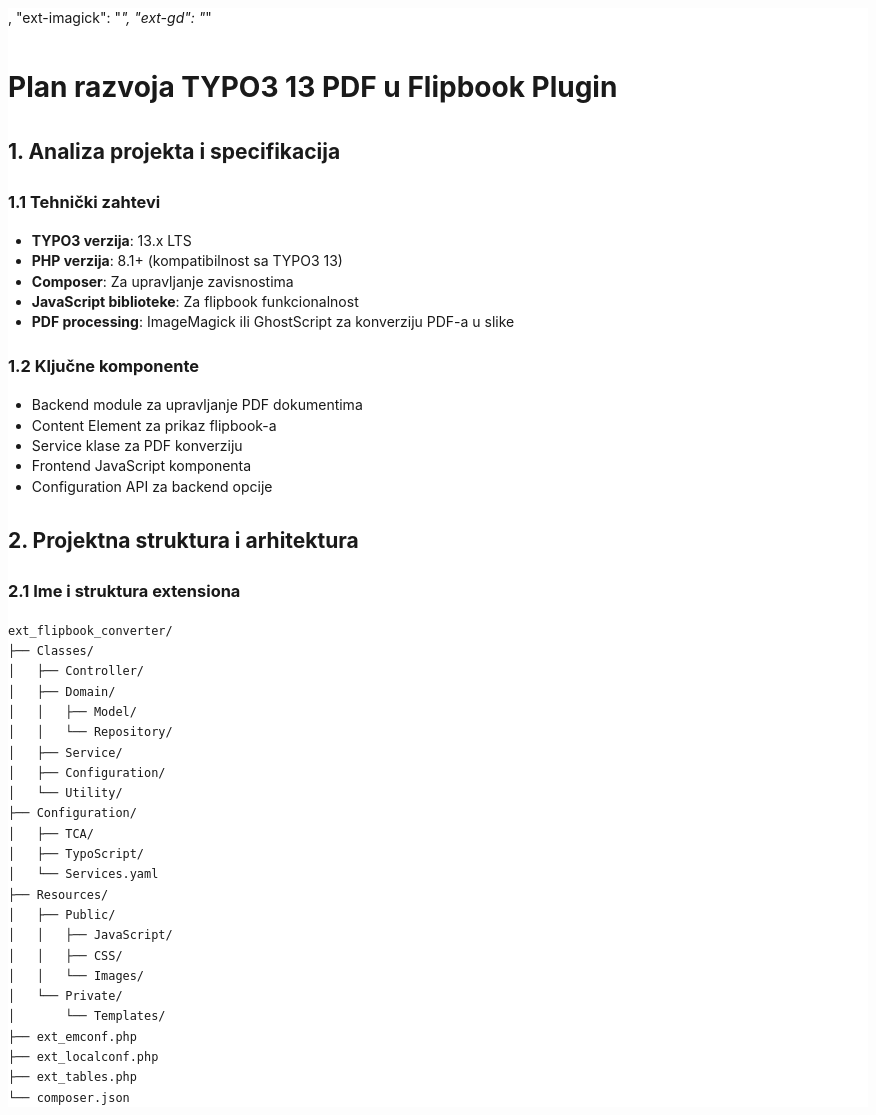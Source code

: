 ,
        "ext-imagick": "*",
        "ext-gd": "*"
# Plan razvoja TYPO3 13 PDF u Flipbook Plugin

## 1. Analiza projekta i specifikacija

### 1.1 Tehnički zahtevi
- **TYPO3 verzija**: 13.x LTS
- **PHP verzija**: 8.1+ (kompatibilnost sa TYPO3 13)
- **Composer**: Za upravljanje zavisnostima
- **JavaScript biblioteke**: Za flipbook funkcionalnost
- **PDF processing**: ImageMagick ili GhostScript za konverziju PDF-a u slike

### 1.2 Ključne komponente
- Backend module za upravljanje PDF dokumentima
- Content Element za prikaz flipbook-a
- Service klase za PDF konverziju
- Frontend JavaScript komponenta
- Configuration API za backend opcije

## 2. Projektna struktura i arhitektura

### 2.1 Ime i struktura extensiona
```
ext_flipbook_converter/
├── Classes/
│   ├── Controller/
│   ├── Domain/
│   │   ├── Model/
│   │   └── Repository/
│   ├── Service/
│   ├── Configuration/
│   └── Utility/
├── Configuration/
│   ├── TCA/
│   ├── TypoScript/
│   └── Services.yaml
├── Resources/
│   ├── Public/
│   │   ├── JavaScript/
│   │   ├── CSS/
│   │   └── Images/
│   └── Private/
│       └── Templates/
├── ext_emconf.php
├── ext_localconf.php
├── ext_tables.php
└── composer.json
```
